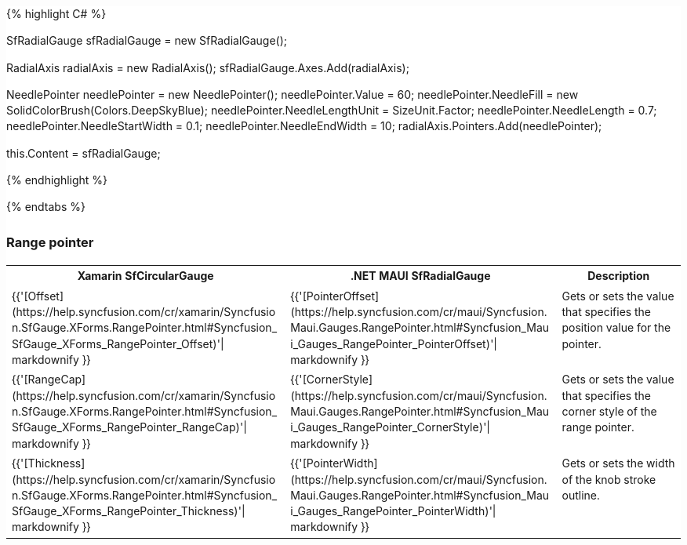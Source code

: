 {% highlight C# %}

SfRadialGauge sfRadialGauge = new SfRadialGauge();

RadialAxis radialAxis = new RadialAxis();
sfRadialGauge.Axes.Add(radialAxis);

NeedlePointer needlePointer = new NeedlePointer();
needlePointer.Value = 60;
needlePointer.NeedleFill = new SolidColorBrush(Colors.DeepSkyBlue);
needlePointer.NeedleLengthUnit = SizeUnit.Factor;
needlePointer.NeedleLength = 0.7;
needlePointer.NeedleStartWidth = 0.1;
needlePointer.NeedleEndWidth = 10;
radialAxis.Pointers.Add(needlePointer);

this.Content = sfRadialGauge;

{% endhighlight %}

{% endtabs %}
</td></tr>
</table>

### Range pointer

<table>
<tr>
<th>Xamarin SfCircularGauge</th>
<th>.NET MAUI SfRadialGauge</th>
<th>Description</th></tr>
<tr>
<td>{{'[Offset](https://help.syncfusion.com/cr/xamarin/Syncfusion.SfGauge.XForms.RangePointer.html#Syncfusion_SfGauge_XForms_RangePointer_Offset)'| markdownify }}</td>
<td>{{'[PointerOffset](https://help.syncfusion.com/cr/maui/Syncfusion.Maui.Gauges.RangePointer.html#Syncfusion_Maui_Gauges_RangePointer_PointerOffset)'| markdownify }}</td>
<td>Gets or sets the value that specifies the position value for the pointer.</td>
</tr>
<tr>
<td>{{'[RangeCap](https://help.syncfusion.com/cr/xamarin/Syncfusion.SfGauge.XForms.RangePointer.html#Syncfusion_SfGauge_XForms_RangePointer_RangeCap)'| markdownify }}</td>
<td>{{'[CornerStyle](https://help.syncfusion.com/cr/maui/Syncfusion.Maui.Gauges.RangePointer.html#Syncfusion_Maui_Gauges_RangePointer_CornerStyle)'| markdownify }}</td>
<td>Gets or sets the value that specifies the corner style of the range pointer.</td>
</tr>
<tr>
<td>{{'[Thickness](https://help.syncfusion.com/cr/xamarin/Syncfusion.SfGauge.XForms.RangePointer.html#Syncfusion_SfGauge_XForms_RangePointer_Thickness)'| markdownify }}</td>
<td>{{'[PointerWidth](https://help.syncfusion.com/cr/maui/Syncfusion.Maui.Gauges.RangePointer.html#Syncfusion_Maui_Gauges_RangePointer_PointerWidth)'| markdownify }}</td>
<td>Gets or sets the width of the knob stroke outline.</td>
</tr>
</table>
